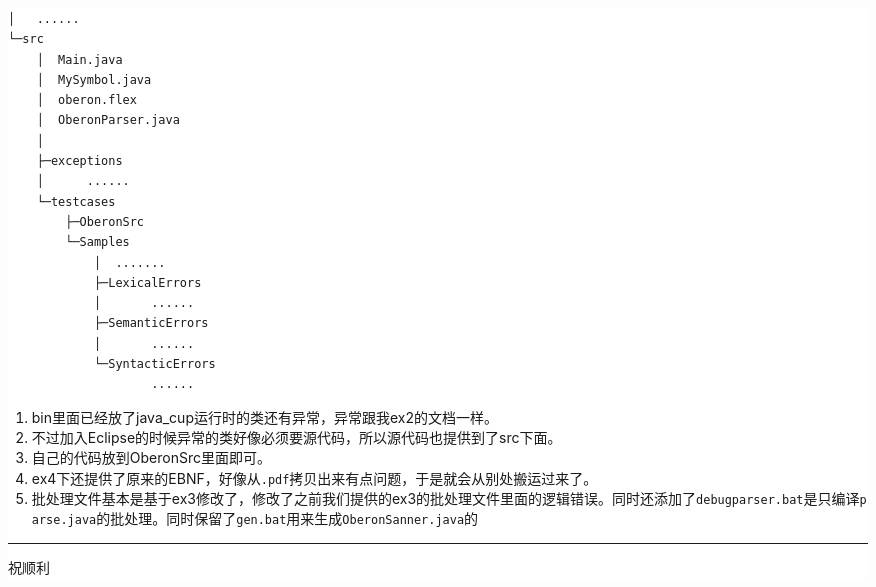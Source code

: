 ```
│   ......
└─src
    │  Main.java
    │  MySymbol.java
    │  oberon.flex
    │  OberonParser.java
    │
    ├─exceptions
    │      ......
    └─testcases
        ├─OberonSrc
        └─Samples
            │  .......
            ├─LexicalErrors
            │       ......
            ├─SemanticErrors
            │       ......
            └─SyntacticErrors
                    ......
```

1. bin里面已经放了java_cup运行时的类还有异常，异常跟我ex2的文档一样。
2. 不过加入Eclipse的时候异常的类好像必须要源代码，所以源代码也提供到了src下面。
3. 自己的代码放到OberonSrc里面即可。
4. ex4下还提供了原来的EBNF，好像从`.pdf`拷贝出来有点问题，于是就会从别处搬运过来了。
5. 批处理文件基本是基于ex3修改了，修改了之前我们提供的ex3的批处理文件里面的逻辑错误。同时还添加了`debugparser.bat`是只编译`parse.java`的批处理。同时保留了`gen.bat`用来生成`OberonSanner.java`的

---
祝顺利
